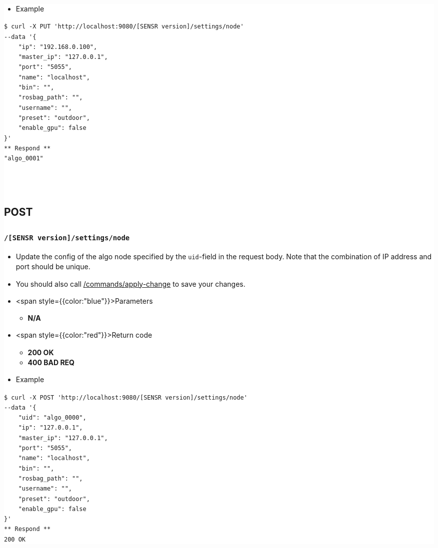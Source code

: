 - Example
```shell
$ curl -X PUT 'http://localhost:9080/[SENSR version]/settings/node'
--data '{
    "ip": "192.168.0.100",
    "master_ip": "127.0.0.1",
    "port": "5055",
    "name": "localhost",
    "bin": "",
    "rosbag_path": "",
    "username": "",
    "preset": "outdoor",
    "enable_gpu": false
}'
** Respond **
"algo_0001"
```

<br/>
<br/>

## POST
### `/[SENSR version]/settings/node`
- Update the config of the algo node specified by the `uid`-field in the request body. Note that the combination of IP address and port should be unique.
- You should also call [/commands/apply-change](../commands/#sensr-versioncommandsapply-change) to save your changes.
- <span style={{color:"blue"}}>Parameters</span>

  - **N/A**

- <span style={{color:"red"}}>Return code</span>

    - **200 OK** 
    - **400 BAD REQ**

- Example
```shell
$ curl -X POST 'http://localhost:9080/[SENSR version]/settings/node'
--data '{
    "uid": "algo_0000",
    "ip": "127.0.0.1",
    "master_ip": "127.0.0.1",
    "port": "5055",
    "name": "localhost",
    "bin": "",
    "rosbag_path": "",
    "username": "",
    "preset": "outdoor",
    "enable_gpu": false
}'
** Respond **
200 OK
```
